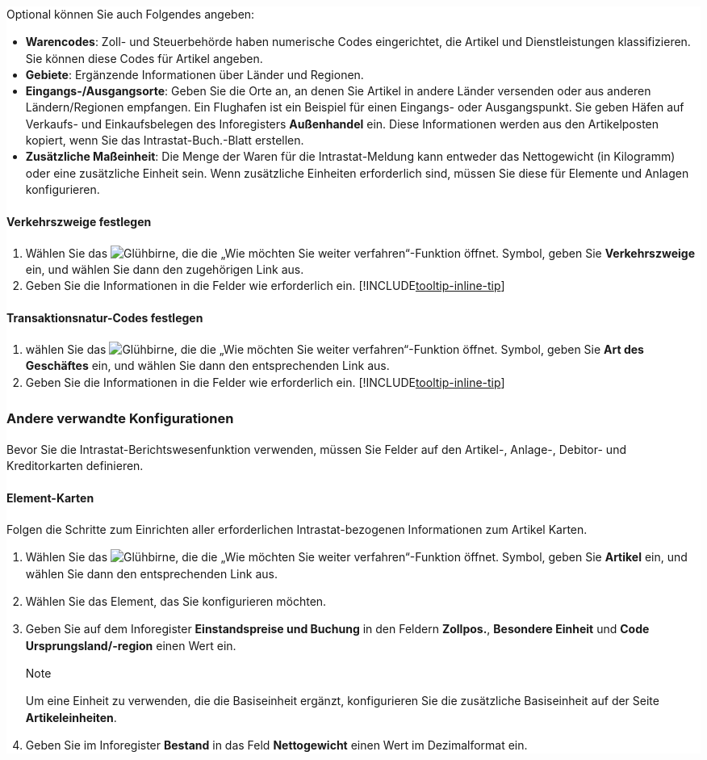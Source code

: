 Optional können Sie auch Folgendes angeben:

* **Warencodes**: Zoll- und Steuerbehörde haben numerische Codes eingerichtet, die Artikel und Dienstleistungen klassifizieren. Sie können diese Codes für Artikel angeben.
* **Gebiete**: Ergänzende Informationen über Länder und Regionen.
* **Eingangs-/Ausgangsorte**: Geben Sie die Orte an, an denen Sie Artikel in andere Länder versenden oder aus anderen Ländern/Regionen empfangen. Ein Flughafen ist ein Beispiel für einen Eingangs- oder Ausgangspunkt. Sie geben Häfen auf Verkaufs- und Einkaufsbelegen des Inforegisters **Außenhandel** ein. Diese Informationen werden aus den Artikelposten kopiert, wenn Sie das Intrastat-Buch.-Blatt erstellen.
* **Zusätzliche Maßeinheit**: Die Menge der Waren für die Intrastat-Meldung kann entweder das Nettogewicht (in Kilogramm) oder eine zusätzliche Einheit sein. Wenn zusätzliche Einheiten erforderlich sind, müssen Sie diese für Elemente und Anlagen konfigurieren.

#### <a name="set-up-transport-methods"></a>Verkehrszweige festlegen

1. Wählen Sie das ![Glühbirne, die die „Wie möchten Sie weiter verfahren“-Funktion öffnet.](media/ui-search/search_small.png "Was möchten Sie tun?") Symbol, geben Sie **Verkehrszweige** ein, und wählen Sie dann den zugehörigen Link aus.
2. Geben Sie die Informationen in die Felder wie erforderlich ein. [!INCLUDE[tooltip-inline-tip](includes/tooltip-inline-tip_md.md)]

#### <a name="set-up-transaction-nature-codes"></a>Transaktionsnatur-Codes festlegen

1. wählen Sie das ![Glühbirne, die die „Wie möchten Sie weiter verfahren“-Funktion öffnet.](media/ui-search/search_small.png "Was möchten Sie tun?") Symbol, geben Sie **Art des Geschäftes** ein, und wählen Sie dann den entsprechenden Link aus.
2. Geben Sie die Informationen in die Felder wie erforderlich ein. [!INCLUDE[tooltip-inline-tip](includes/tooltip-inline-tip_md.md)]

### <a name="other-related-configurations"></a>Andere verwandte Konfigurationen

Bevor Sie die Intrastat-Berichtswesenfunktion verwenden, müssen Sie Felder auf den Artikel-, Anlage-, Debitor- und Kreditorkarten definieren.

#### <a name="item-cards"></a>Element-Karten

Folgen die Schritte zum Einrichten aller erforderlichen Intrastat-bezogenen Informationen zum Artikel Karten.

1. Wählen Sie das ![Glühbirne, die die „Wie möchten Sie weiter verfahren“-Funktion öffnet.](media/ui-search/search_small.png "Was möchten Sie tun?") Symbol, geben Sie **Artikel** ein, und wählen Sie dann den entsprechenden Link aus.
2. Wählen Sie das Element, das Sie konfigurieren möchten.
3. Geben Sie auf dem Inforegister **Einstandspreise und Buchung** in den Feldern **Zollpos.**, **Besondere Einheit** und **Code Ursprungsland/-region** einen Wert ein.

    > [!NOTE]
    > Um eine Einheit zu verwenden, die die Basiseinheit ergänzt, konfigurieren Sie die zusätzliche Basiseinheit auf der Seite **Artikeleinheiten**.

4. Geben Sie im Inforegister **Bestand** in das Feld **Nettogewicht** einen Wert im Dezimalformat ein.
